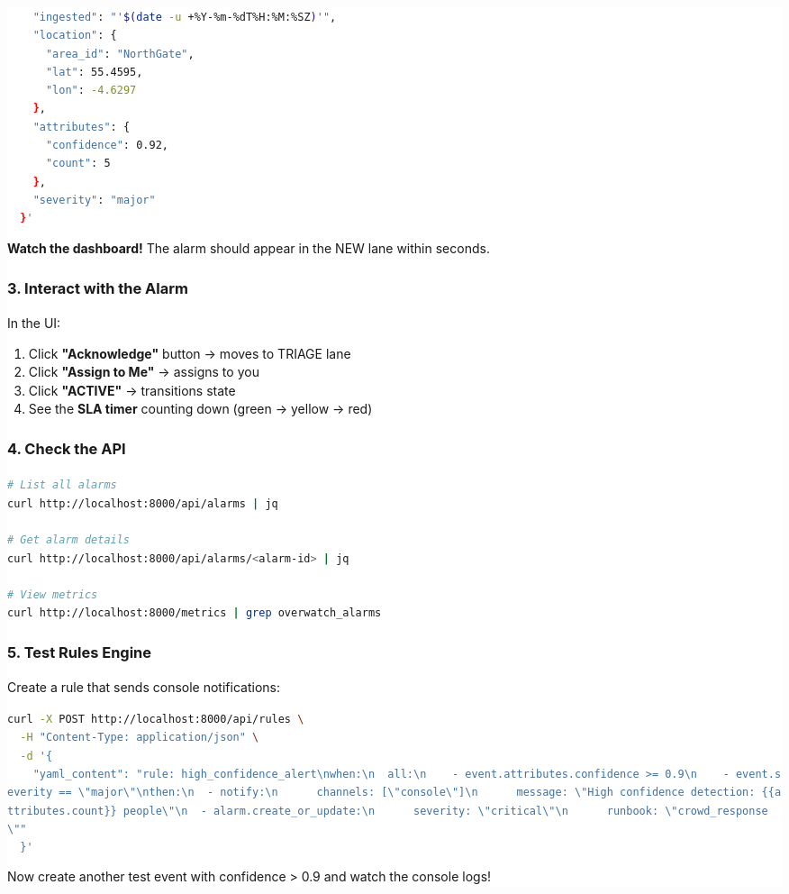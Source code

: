 ```bash
    "ingested": "'$(date -u +%Y-%m-%dT%H:%M:%SZ)'",
    "location": {
      "area_id": "NorthGate",
      "lat": 55.4595,
      "lon": -4.6297
    },
    "attributes": {
      "confidence": 0.92,
      "count": 5
    },
    "severity": "major"
  }'
```

**Watch the dashboard!** The alarm should appear in the NEW lane within seconds.

### 3. Interact with the Alarm

In the UI:
1. Click **"Acknowledge"** button → moves to TRIAGE lane
2. Click **"Assign to Me"** → assigns to you
3. Click **"ACTIVE"** → transitions state
4. See the **SLA timer** counting down (green → yellow → red)

### 4. Check the API

```bash
# List all alarms
curl http://localhost:8000/api/alarms | jq

# Get alarm details
curl http://localhost:8000/api/alarms/<alarm-id> | jq

# View metrics
curl http://localhost:8000/metrics | grep overwatch_alarms
```

### 5. Test Rules Engine

Create a rule that sends console notifications:

```bash
curl -X POST http://localhost:8000/api/rules \
  -H "Content-Type: application/json" \
  -d '{
    "yaml_content": "rule: high_confidence_alert\nwhen:\n  all:\n    - event.attributes.confidence >= 0.9\n    - event.severity == \"major\"\nthen:\n  - notify:\n      channels: [\"console\"]\n      message: \"High confidence detection: {{attributes.count}} people\"\n  - alarm.create_or_update:\n      severity: \"critical\"\n      runbook: \"crowd_response\""
  }'
```

Now create another test event with confidence > 0.9 and watch the console logs!
